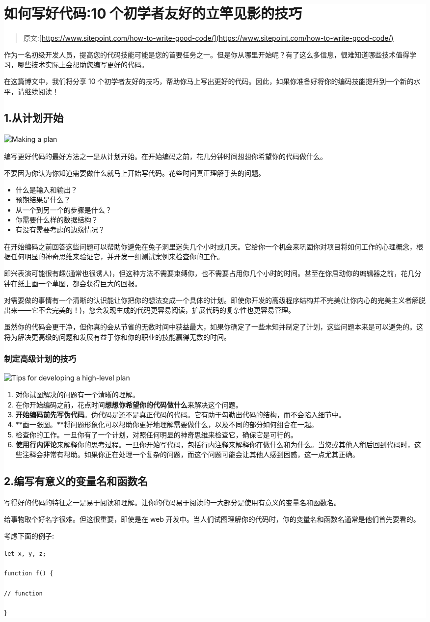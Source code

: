 # 如何写好代码:10 个初学者友好的立竿见影的技巧

> 原文:[https://www.sitepoint.com/how-to-write-good-code/](https://www.sitepoint.com/how-to-write-good-code/)

作为一名初级开发人员，提高您的代码技能可能是您的首要任务之一。但是你从哪里开始呢？有了这么多信息，很难知道哪些技术值得学习，哪些技术实际上会帮助您编写更好的代码。

在这篇博文中，我们将分享 10 个初学者友好的技巧，帮助你马上写出更好的代码。因此，如果你准备好将你的编码技能提升到一个新的水平，请继续阅读！

## 1.从计划开始

![Making a plan](../Images/f746c7e783efeb8958b7a9e695552e02.png)

编写更好代码的最好方法之一是从计划开始。在开始编码之前，花几分钟时间想想你希望你的代码做什么。

不要因为你认为你知道需要做什么就马上开始写代码。花些时间真正理解手头的问题。

*   什么是输入和输出？
*   预期结果是什么？
*   从一个到另一个的步骤是什么？
*   你需要什么样的数据结构？
*   有没有需要考虑的边缘情况？

在开始编码之前回答这些问题可以帮助你避免在兔子洞里迷失几个小时或几天。它给你一个机会来巩固你对项目将如何工作的心理概念，根据任何明显的神奇思维来验证它，并开发一组测试案例来检查你的工作。

即兴表演可能很有趣(通常也很诱人)，但这种方法不需要束缚你，也不需要占用你几个小时的时间。甚至在你启动你的编辑器之前，花几分钟在纸上画一个草图，都会获得巨大的回报。

对需要做的事情有一个清晰的认识能让你把你的想法变成一个具体的计划。即使你开发的高级程序结构并不完美(让你内心的完美主义者解脱出来——它不会完美的！)，您会发现生成的代码更容易阅读，扩展代码的复杂性也更容易管理。

虽然你的代码会更干净，但你真的会从节省的无数时间中获益最大，如果你确定了一些未知并制定了计划，这些问题本来是可以避免的。这将为解决更高级的问题和发展有益于你和你的职业的技能赢得无数的时间。

### **制定高级计划的技巧**

![Tips for developing a high-level plan](../Images/d804a871fa09146613cbc7107f60b203.png)

1.  对你试图解决的问题有一个清晰的理解。
2.  在你开始编码之前，花点时间**想想你希望你的代码做什么**来解决这个问题。
3.  **开始编码前先写伪代码**。伪代码是还不是真正代码的代码。它有助于勾勒出代码的结构，而不会陷入细节中。
4.  **画一张图。**将问题形象化可以帮助你更好地理解需要做什么，以及不同的部分如何组合在一起。
5.  检查你的工作。一旦你有了一个计划，对照任何明显的神奇思维来检查它，确保它是可行的。
6.  **使用行内评论**来解释你的思考过程。一旦你开始写代码，包括行内注释来解释你在做什么和为什么。当您或其他人稍后回到代码时，这些注释会非常有帮助。如果你正在处理一个复杂的问题，而这个问题可能会让其他人感到困惑，这一点尤其正确。

## 2.编写有意义的变量名和函数名

写得好的代码的特征之一是易于阅读和理解。让你的代码易于阅读的一大部分是使用有意义的变量名和函数名。

给事物取个好名字很难。但这很重要，即使是在 web 开发中。当人们试图理解你的代码时，你的变量名和函数名通常是他们首先要看的。

考虑下面的例子:

```
let x, y, z;

function f() { 

// function

}
```
